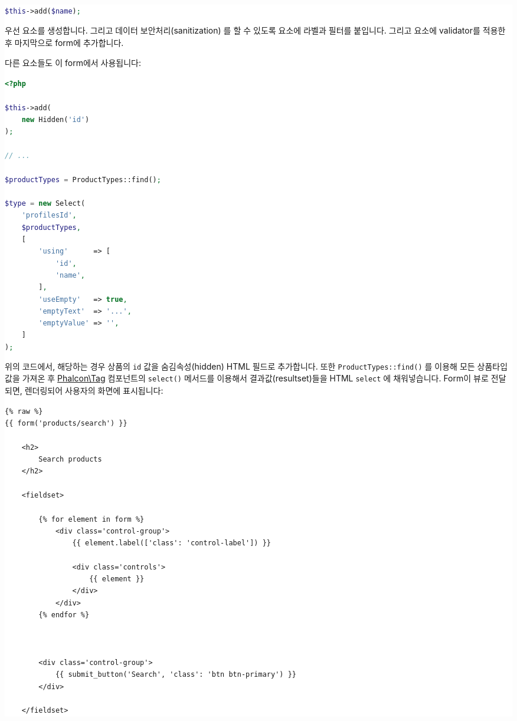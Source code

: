 ```php
$this->add($name);
```

우선 요소를 생성합니다. 그리고 데이터 보안처리(sanitization) 를 할 수 있도록 요소에 라벨과 필터를 붙입니다. 그리고 요소에 validator를 적용한 후 마지막으로 form에 추가합니다.

다른 요소들도 이 form에서 사용됩니다:

```php
<?php

$this->add(
    new Hidden('id')
);

// ...

$productTypes = ProductTypes::find();

$type = new Select(
    'profilesId',
    $productTypes,
    [
        'using'      => [
            'id',
            'name',
        ],
        'useEmpty'   => true,
        'emptyText'  => '...',
        'emptyValue' => '',
    ]
);
```

위의 코드에서, 해당하는 경우 상품의 `id` 값을 숨김속성(hidden) HTML 필드로 추가합니다. 또한 `ProductTypes::find()` 를 이용해 모든 상품타입값을 가져온 후 [Phalcon\Tag](tag) 컴포넌트의 `select()` 메서드를 이용해서 결과값(resultset)들을 HTML `select` 에 채워넣습니다. Form이 뷰로 전달되면, 렌더링되어 사용자의 화면에 표시됩니다:

```twig
{% raw %}
{{ form('products/search') }}

    <h2>
        Search products
    </h2>

    <fieldset>

        {% for element in form %}
            <div class='control-group'>
                {{ element.label(['class': 'control-label']) }}

                <div class='controls'>
                    {{ element }}
                </div>
            </div>
        {% endfor %}



        <div class='control-group'>
            {{ submit_button('Search', 'class': 'btn btn-primary') }}
        </div>

    </fieldset>

```